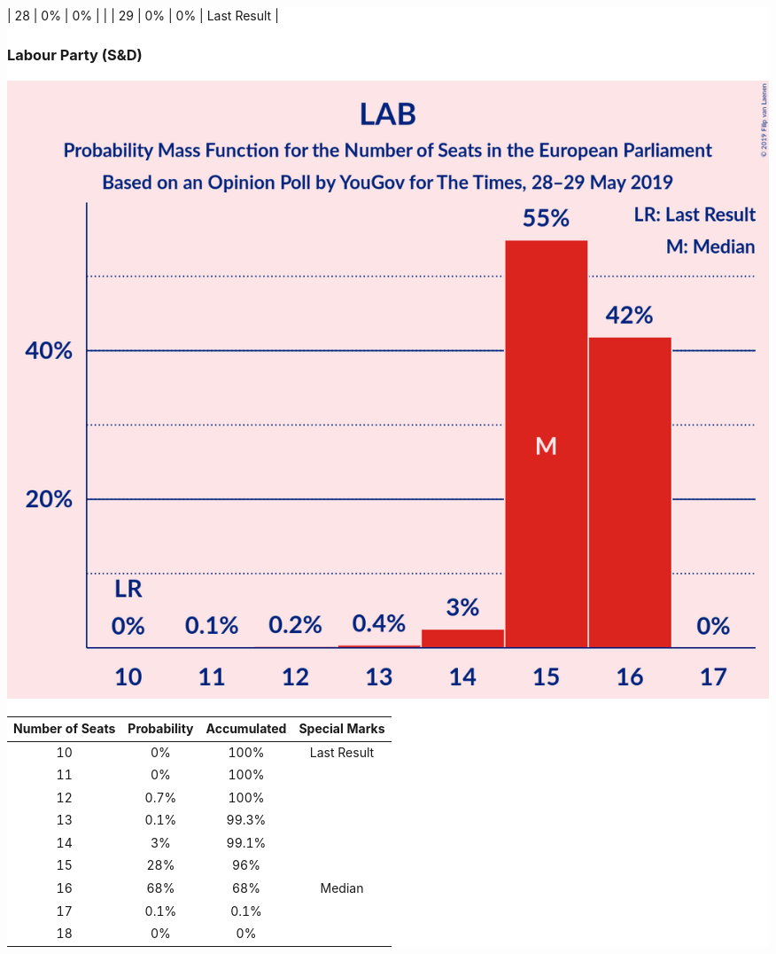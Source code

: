 | 28 | 0% | 0% |  |
| 29 | 0% | 0% | Last Result |

### Labour Party (S&D)

![Graph with seats probability mass function not yet produced](2019-05-29-YouGov-coalitions-seats-pmf-lab.png "Seats Probability Mass Function")

| Number of Seats | Probability | Accumulated | Special Marks |
|:---------------:|:-----------:|:-----------:|:-------------:|
| 10 | 0% | 100% | Last Result |
| 11 | 0% | 100% |  |
| 12 | 0.7% | 100% |  |
| 13 | 0.1% | 99.3% |  |
| 14 | 3% | 99.1% |  |
| 15 | 28% | 96% |  |
| 16 | 68% | 68% | Median |
| 17 | 0.1% | 0.1% |  |
| 18 | 0% | 0% |  |
